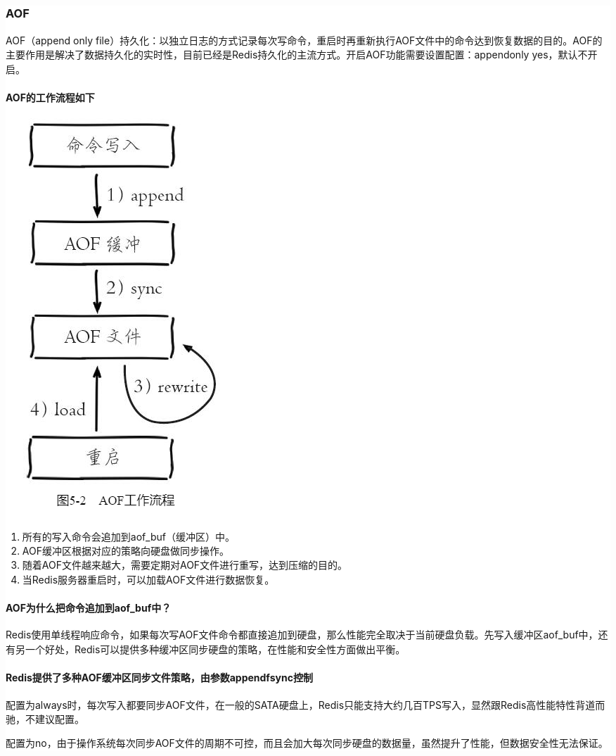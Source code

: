 ### AOF

AOF（append only file）持久化：以独立日志的方式记录每次写命令，重启时再重新执行AOF文件中的命令达到恢复数据的目的。AOF的主要作用是解决了数据持久化的实时性，目前已经是Redis持久化的主流方式。开启AOF功能需要设置配置：appendonly yes，默认不开启。

#### AOF的工作流程如下

![AOF工作流程](./2023-07-26-学习笔记-redis/AOF工作流程.png)

1. 所有的写入命令会追加到aof_buf（缓冲区）中。
2. AOF缓冲区根据对应的策略向硬盘做同步操作。
3. 随着AOF文件越来越大，需要定期对AOF文件进行重写，达到压缩的目的。
4. 当Redis服务器重启时，可以加载AOF文件进行数据恢复。

####  AOF为什么把命令追加到aof_buf中？

Redis使用单线程响应命令，如果每次写AOF文件命令都直接追加到硬盘，那么性能完全取决于当前硬盘负载。先写入缓冲区aof_buf中，还有另一个好处，Redis可以提供多种缓冲区同步硬盘的策略，在性能和安全性方面做出平衡。

####  Redis提供了多种AOF缓冲区同步文件策略，由参数appendfsync控制

配置为always时，每次写入都要同步AOF文件，在一般的SATA硬盘上，Redis只能支持大约几百TPS写入，显然跟Redis高性能特性背道而驰，不建议配置。

配置为no，由于操作系统每次同步AOF文件的周期不可控，而且会加大每次同步硬盘的数据量，虽然提升了性能，但数据安全性无法保证。

